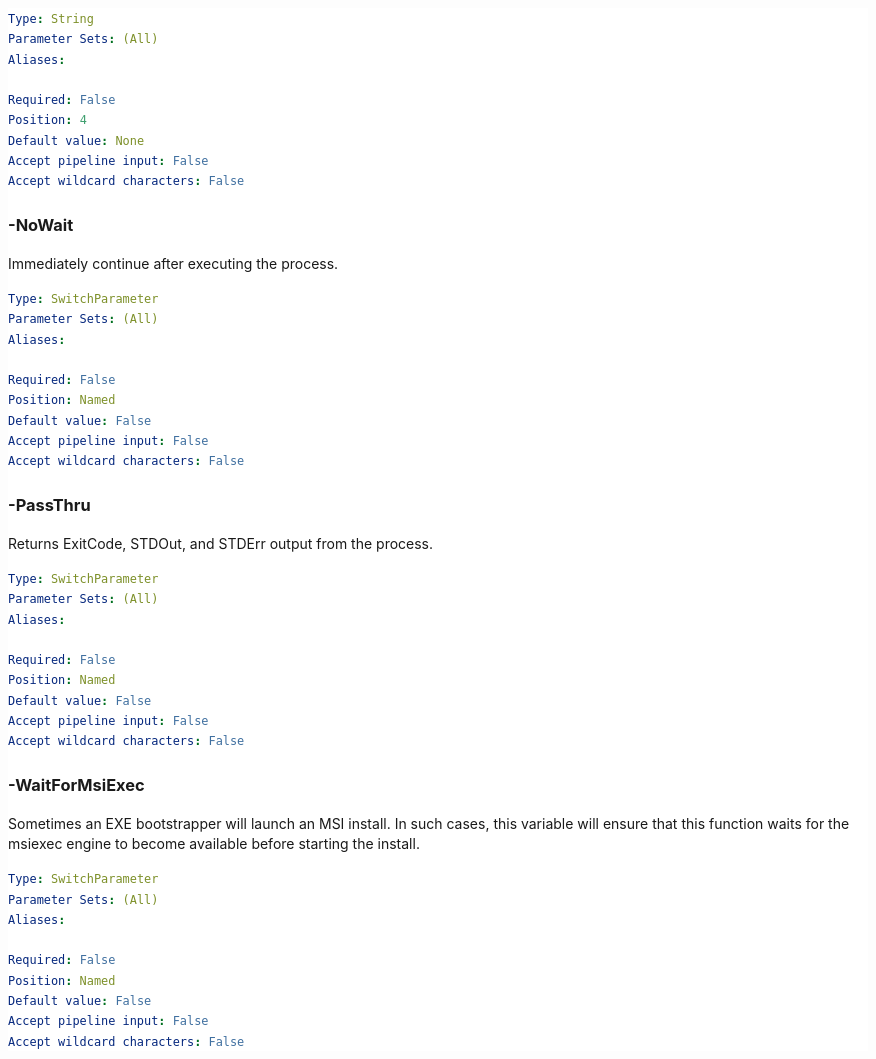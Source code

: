 ```yaml
Type: String
Parameter Sets: (All)
Aliases:

Required: False
Position: 4
Default value: None
Accept pipeline input: False
Accept wildcard characters: False
```

### -NoWait
Immediately continue after executing the process.

```yaml
Type: SwitchParameter
Parameter Sets: (All)
Aliases:

Required: False
Position: Named
Default value: False
Accept pipeline input: False
Accept wildcard characters: False
```

### -PassThru
Returns ExitCode, STDOut, and STDErr output from the process.

```yaml
Type: SwitchParameter
Parameter Sets: (All)
Aliases:

Required: False
Position: Named
Default value: False
Accept pipeline input: False
Accept wildcard characters: False
```

### -WaitForMsiExec
Sometimes an EXE bootstrapper will launch an MSI install.
In such cases, this variable will ensure that
this function waits for the msiexec engine to become available before starting the install.

```yaml
Type: SwitchParameter
Parameter Sets: (All)
Aliases:

Required: False
Position: Named
Default value: False
Accept pipeline input: False
Accept wildcard characters: False
```
